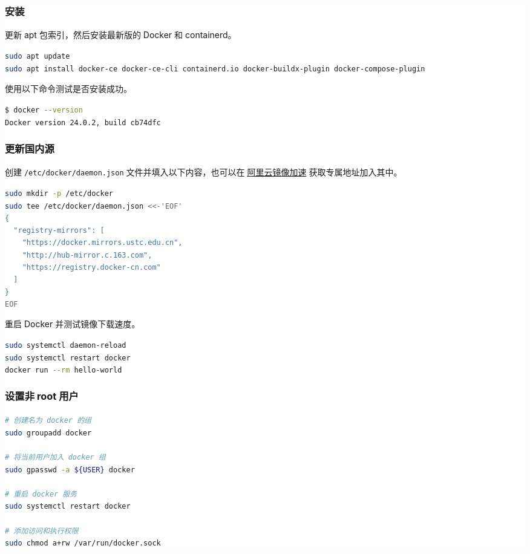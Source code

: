 ### 安装

更新 apt 包索引，然后安装最新版的 Docker 和 containerd。

```bash
sudo apt update
sudo apt install docker-ce docker-ce-cli containerd.io docker-buildx-plugin docker-compose-plugin
```
使用以下命令测试是否安装成功。

```sh
$ docker --version
Docker version 24.0.2, build cb74dfc
```

### 更新国内源

创建 `/etc/docker/daemon.json` 文件并填入以下内容，也可以在 [阿里云镜像加速](https://cr.console.aliyun.com/cn-hangzhou/instances/mirrors) 获取专属地址加入其中。

```bash
sudo mkdir -p /etc/docker
sudo tee /etc/docker/daemon.json <<-'EOF'
{
  "registry-mirrors": [
    "https://docker.mirrors.ustc.edu.cn",
    "http://hub-mirror.c.163.com",
    "https://registry.docker-cn.com"
  ]
}
EOF
```

重启 Docker 并测试镜像下载速度。

```bash
sudo systemctl daemon-reload
sudo systemctl restart docker
docker run --rm hello-world
```

### 设置非 root 用户

```bash
# 创建名为 docker 的组
sudo groupadd docker

# 将当前用户加入 docker 组
sudo gpasswd -a ${USER} docker

# 重启 docker 服务
sudo systemctl restart docker

# 添加访问和执行权限
sudo chmod a+rw /var/run/docker.sock
```

